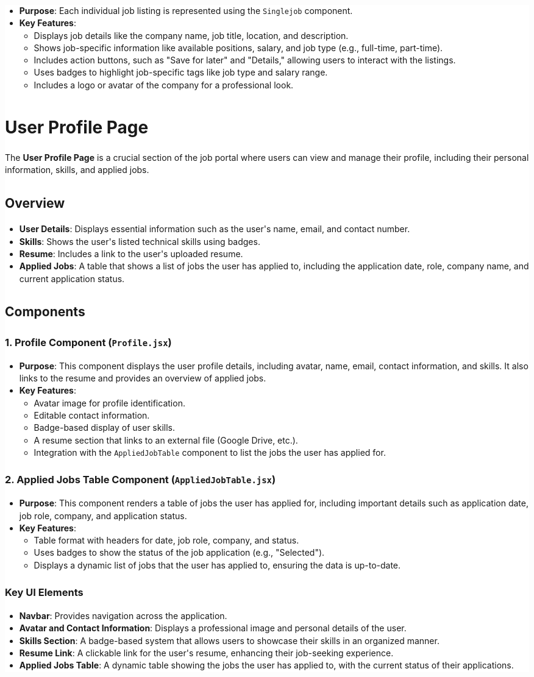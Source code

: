- **Purpose**: Each individual job listing is represented using the `Singlejob` component.
- **Key Features**:
  - Displays job details like the company name, job title, location, and description.
  - Shows job-specific information like available positions, salary, and job type (e.g., full-time, part-time).
  - Includes action buttons, such as "Save for later" and "Details," allowing users to interact with the listings.
  - Uses badges to highlight job-specific tags like job type and salary range.
  - Includes a logo or avatar of the company for a professional look.

  
# User Profile Page

The **User Profile Page** is a crucial section of the job portal where users can view and manage their profile, including their personal information, skills, and applied jobs.

## Overview

- **User Details**: Displays essential information such as the user's name, email, and contact number.
- **Skills**: Shows the user's listed technical skills using badges.
- **Resume**: Includes a link to the user's uploaded resume.
- **Applied Jobs**: A table that shows a list of jobs the user has applied to, including the application date, role, company name, and current application status.

## Components

### 1. Profile Component (`Profile.jsx`)
- **Purpose**: This component displays the user profile details, including avatar, name, email, contact information, and skills. It also links to the resume and provides an overview of applied jobs.
- **Key Features**:
  - Avatar image for profile identification.
  - Editable contact information.
  - Badge-based display of user skills.
  - A resume section that links to an external file (Google Drive, etc.).
  - Integration with the `AppliedJobTable` component to list the jobs the user has applied for.

### 2. Applied Jobs Table Component (`AppliedJobTable.jsx`)
- **Purpose**: This component renders a table of jobs the user has applied for, including important details such as application date, job role, company, and application status.
- **Key Features**:
  - Table format with headers for date, job role, company, and status.
  - Uses badges to show the status of the job application (e.g., "Selected").
  - Displays a dynamic list of jobs that the user has applied to, ensuring the data is up-to-date.

### Key UI Elements
- **Navbar**: Provides navigation across the application.
- **Avatar and Contact Information**: Displays a professional image and personal details of the user.
- **Skills Section**: A badge-based system that allows users to showcase their skills in an organized manner.
- **Resume Link**: A clickable link for the user's resume, enhancing their job-seeking experience.
- **Applied Jobs Table**: A dynamic table showing the jobs the user has applied to, with the current status of their applications.
